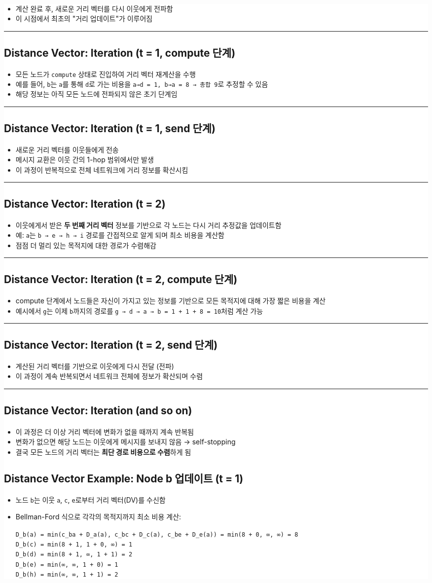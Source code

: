 - 계산 완료 후, 새로운 거리 벡터를 다시 이웃에게 전파함
- 이 시점에서 최초의 "거리 업데이트"가 이루어짐

---

## Distance Vector: Iteration (t = 1, compute 단계)
- 모든 노드가 `compute` 상태로 진입하여 거리 벡터 재계산을 수행
- 예를 들어, `b`는 `a`를 통해 `d`로 가는 비용을 `a→d = 1, b→a = 8 → 총합 9`로 추정할 수 있음
- 해당 정보는 아직 모든 노드에 전파되지 않은 초기 단계임

---

## Distance Vector: Iteration (t = 1, send 단계)
- 새로운 거리 벡터를 이웃들에게 전송
- 메시지 교환은 이웃 간의 1-hop 범위에서만 발생
- 이 과정이 반복적으로 전체 네트워크에 거리 정보를 확산시킴

---

## Distance Vector: Iteration (t = 2)
- 이웃에게서 받은 **두 번째 거리 벡터** 정보를 기반으로 각 노드는 다시 거리 추정값을 업데이트함
- 예: `a`는 `b → e → h → i` 경로를 간접적으로 알게 되며 최소 비용을 계산함
- 점점 더 멀리 있는 목적지에 대한 경로가 수렴해감

---

## Distance Vector: Iteration (t = 2, compute 단계)
- compute 단계에서 노드들은 자신이 가지고 있는 정보를 기반으로 모든 목적지에 대해 가장 짧은 비용을 계산
- 예시에서 `g`는 이제 `b`까지의 경로를 `g → d → a → b = 1 + 1 + 8 = 10`처럼 계산 가능

---

## Distance Vector: Iteration (t = 2, send 단계)
- 계산된 거리 벡터를 기반으로 이웃에게 다시 전달 (전파)
- 이 과정이 계속 반복되면서 네트워크 전체에 정보가 확산되며 수렴

---

## Distance Vector: Iteration (and so on)
- 이 과정은 더 이상 거리 벡터에 변화가 없을 때까지 계속 반복됨
- 변화가 없으면 해당 노드는 이웃에게 메시지를 보내지 않음 → self-stopping
- 결국 모든 노드의 거리 벡터는 **최단 경로 비용으로 수렴**하게 됨

## Distance Vector Example: Node b 업데이트 (t = 1)
- 노드 `b`는 이웃 `a`, `c`, `e`로부터 거리 벡터(DV)를 수신함
- Bellman-Ford 식으로 각각의 목적지까지 최소 비용 계산:

  ```
  D_b(a) = min(c_ba + D_a(a), c_bc + D_c(a), c_be + D_e(a)) = min(8 + 0, ∞, ∞) = 8
  D_b(c) = min(8 + 1, 1 + 0, ∞) = 1
  D_b(d) = min(8 + 1, ∞, 1 + 1) = 2
  D_b(e) = min(∞, ∞, 1 + 0) = 1
  D_b(h) = min(∞, ∞, 1 + 1) = 2
  ```
